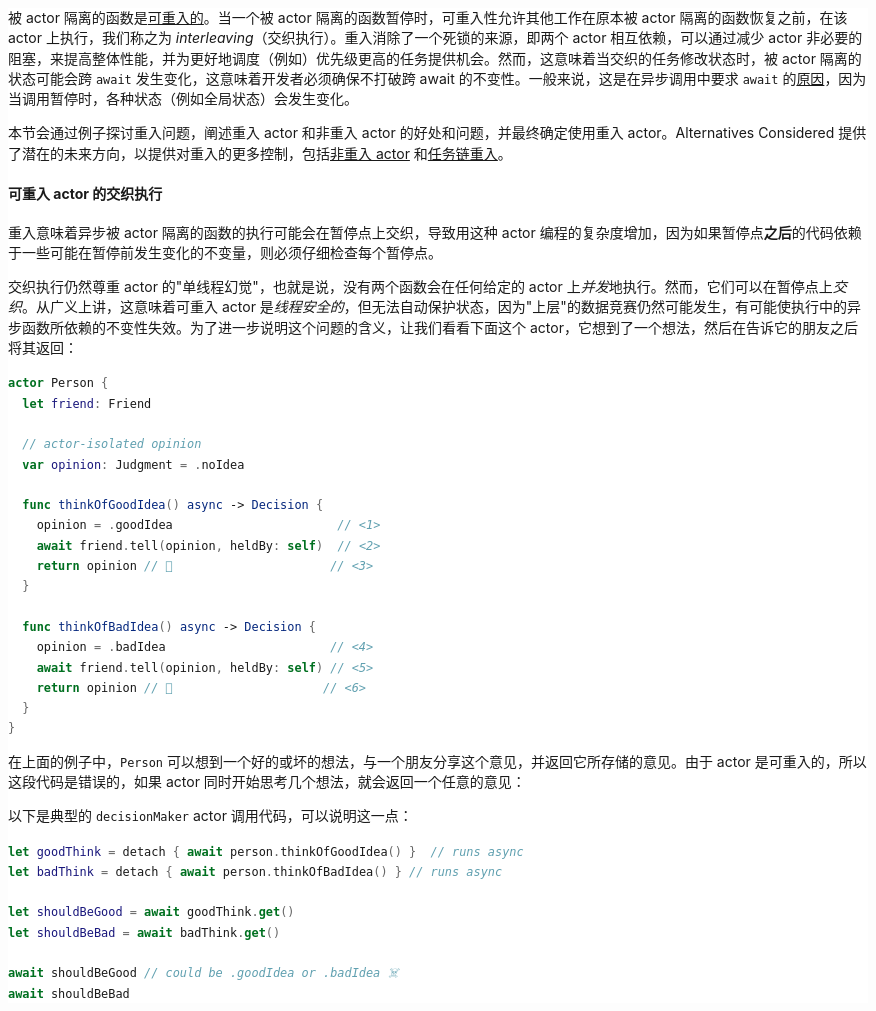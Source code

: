 

被 actor 隔离的函数是[可重入的](https://en.wikipedia.org/wiki/Reentrancy_(计算))。当一个被 actor 隔离的函数暂停时，可重入性允许其他工作在原本被 actor 隔离的函数恢复之前，在该 actor 上执行，我们称之为 *interleaving*（交织执行）。重入消除了一个死锁的来源，即两个 actor 相互依赖，可以通过减少 actor 非必要的阻塞，来提高整体性能，并为更好地调度（例如）优先级更高的任务提供机会。然而，这意味着当交织的任务修改状态时，被 actor 隔离的状态可能会跨 `await` 发生变化，这意味着开发者必须确保不打破跨 await 的不变性。一般来说，这是在异步调用中要求 `await` 的[原因](https://github.com/apple/swift-evolution/blob/main/proposals/0296-async-await.md#suspension-points)，因为当调用暂停时，各种状态（例如全局状态）会发生变化。



本节会通过例子探讨重入问题，阐述重入 actor 和非重入 actor 的好处和问题，并最终确定使用重入 actor。Alternatives Considered 提供了潜在的未来方向，以提供对重入的更多控制，包括[非重入 actor](#non-reentrancy) 和[任务链重入](#task-chain-reentrancy)。

#### 可重入 actor 的交织执行



重入意味着异步被 actor 隔离的函数的执行可能会在暂停点上交织，导致用这种 actor 编程的复杂度增加，因为如果暂停点**之后**的代码依赖于一些可能在暂停前发生变化的不变量，则必须仔细检查每个暂停点。



交织执行仍然尊重 actor 的"单线程幻觉"，也就是说，没有两个函数会在任何给定的 actor 上*并发*地执行。然而，它们可以在暂停点上*交织*。从广义上讲，这意味着可重入 actor 是*线程安全的*，但无法自动保护状态，因为"上层"的数据竞赛仍然可能发生，有可能使执行中的异步函数所依赖的不变性失效。为了进一步说明这个问题的含义，让我们看看下面这个 actor，它想到了一个想法，然后在告诉它的朋友之后将其返回：

```swift
actor Person {
  let friend: Friend
  
  // actor-isolated opinion
  var opinion: Judgment = .noIdea

  func thinkOfGoodIdea() async -> Decision {
    opinion = .goodIdea                       // <1>
    await friend.tell(opinion, heldBy: self)  // <2>
    return opinion // 🤨                      // <3>
  }

  func thinkOfBadIdea() async -> Decision {
    opinion = .badIdea                       // <4>
    await friend.tell(opinion, heldBy: self) // <5>
    return opinion // 🤨                     // <6>
  }
}
```



在上面的例子中，`Person` 可以想到一个好的或坏的想法，与一个朋友分享这个意见，并返回它所存储的意见。由于 actor 是可重入的，所以这段代码是错误的，如果 actor 同时开始思考几个想法，就会返回一个任意的意见：



以下是典型的 `decisionMaker` actor 调用代码，可以说明这一点：

```swift
let goodThink = detach { await person.thinkOfGoodIdea() }  // runs async
let badThink = detach { await person.thinkOfBadIdea() } // runs async

let shouldBeGood = await goodThink.get()
let shouldBeBad = await badThink.get()

await shouldBeGood // could be .goodIdea or .badIdea ☠️
await shouldBeBad
```
